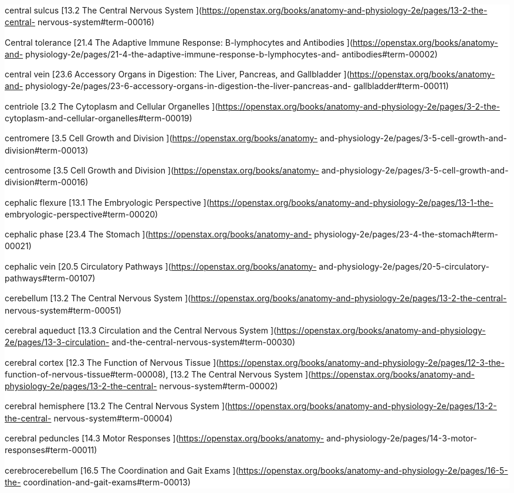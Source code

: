 central sulcus [13.2 The Central Nervous System
](https://openstax.org/books/anatomy-and-physiology-2e/pages/13-2-the-central-
nervous-system#term-00016)

Central tolerance [21.4 The Adaptive Immune Response: B-lymphocytes and
Antibodies ](https://openstax.org/books/anatomy-and-
physiology-2e/pages/21-4-the-adaptive-immune-response-b-lymphocytes-and-
antibodies#term-00002)

central vein [23.6 Accessory Organs in Digestion: The Liver, Pancreas, and
Gallbladder ](https://openstax.org/books/anatomy-and-
physiology-2e/pages/23-6-accessory-organs-in-digestion-the-liver-pancreas-and-
gallbladder#term-00011)

centriole [3.2 The Cytoplasm and Cellular Organelles
](https://openstax.org/books/anatomy-and-physiology-2e/pages/3-2-the-
cytoplasm-and-cellular-organelles#term-00019)

centromere [3.5 Cell Growth and Division ](https://openstax.org/books/anatomy-
and-physiology-2e/pages/3-5-cell-growth-and-division#term-00013)

centrosome [3.5 Cell Growth and Division ](https://openstax.org/books/anatomy-
and-physiology-2e/pages/3-5-cell-growth-and-division#term-00016)

cephalic flexure [13.1 The Embryologic Perspective
](https://openstax.org/books/anatomy-and-physiology-2e/pages/13-1-the-
embryologic-perspective#term-00020)

cephalic phase [23.4 The Stomach ](https://openstax.org/books/anatomy-and-
physiology-2e/pages/23-4-the-stomach#term-00021)

cephalic vein [20.5 Circulatory Pathways ](https://openstax.org/books/anatomy-
and-physiology-2e/pages/20-5-circulatory-pathways#term-00107)

cerebellum [13.2 The Central Nervous System
](https://openstax.org/books/anatomy-and-physiology-2e/pages/13-2-the-central-
nervous-system#term-00051)

cerebral aqueduct [13.3 Circulation and the Central Nervous System
](https://openstax.org/books/anatomy-and-physiology-2e/pages/13-3-circulation-
and-the-central-nervous-system#term-00030)

cerebral cortex [12.3 The Function of Nervous Tissue
](https://openstax.org/books/anatomy-and-physiology-2e/pages/12-3-the-
function-of-nervous-tissue#term-00008),  [13.2 The Central Nervous System
](https://openstax.org/books/anatomy-and-physiology-2e/pages/13-2-the-central-
nervous-system#term-00002)

cerebral hemisphere [13.2 The Central Nervous System
](https://openstax.org/books/anatomy-and-physiology-2e/pages/13-2-the-central-
nervous-system#term-00004)

cerebral peduncles [14.3 Motor Responses ](https://openstax.org/books/anatomy-
and-physiology-2e/pages/14-3-motor-responses#term-00011)

cerebrocerebellum [16.5 The Coordination and Gait Exams
](https://openstax.org/books/anatomy-and-physiology-2e/pages/16-5-the-
coordination-and-gait-exams#term-00013)

